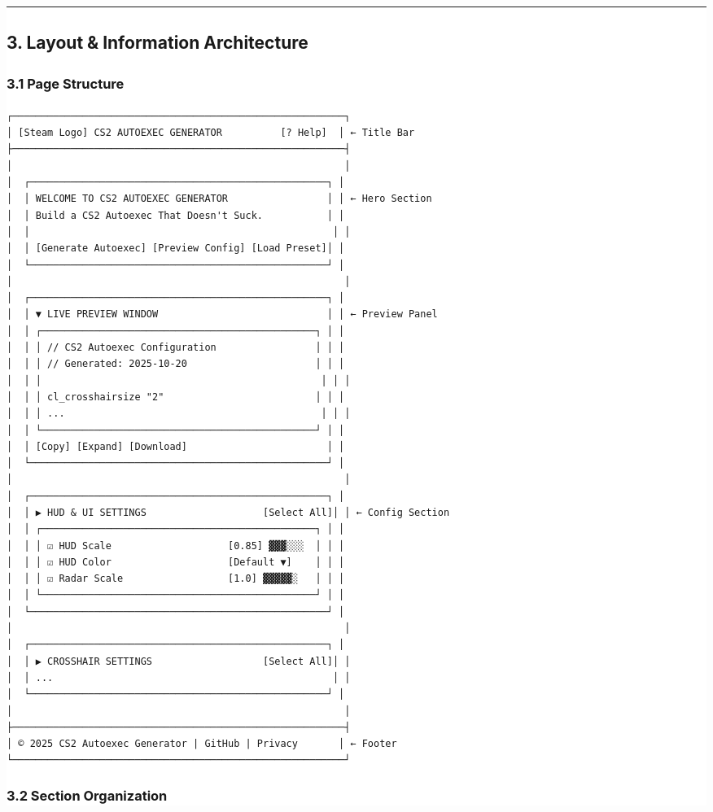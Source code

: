 
---

## 3. Layout & Information Architecture

### 3.1 Page Structure

```
┌─────────────────────────────────────────────────────────┐
│ [Steam Logo] CS2 AUTOEXEC GENERATOR          [? Help]  │ ← Title Bar
├─────────────────────────────────────────────────────────┤
│                                                         │
│  ┌───────────────────────────────────────────────────┐ │
│  │ WELCOME TO CS2 AUTOEXEC GENERATOR                 │ │ ← Hero Section
│  │ Build a CS2 Autoexec That Doesn't Suck.           │ │
│  │                                                    │ │
│  │ [Generate Autoexec] [Preview Config] [Load Preset]│ │
│  └───────────────────────────────────────────────────┘ │
│                                                         │
│  ┌───────────────────────────────────────────────────┐ │
│  │ ▼ LIVE PREVIEW WINDOW                             │ │ ← Preview Panel
│  │ ┌───────────────────────────────────────────────┐ │ │
│  │ │ // CS2 Autoexec Configuration                 │ │ │
│  │ │ // Generated: 2025-10-20                      │ │ │
│  │ │                                                │ │ │
│  │ │ cl_crosshairsize "2"                          │ │ │
│  │ │ ...                                            │ │ │
│  │ └───────────────────────────────────────────────┘ │ │
│  │ [Copy] [Expand] [Download]                        │ │
│  └───────────────────────────────────────────────────┘ │
│                                                         │
│  ┌───────────────────────────────────────────────────┐ │
│  │ ▶ HUD & UI SETTINGS                    [Select All]│ │ ← Config Section
│  │ ┌───────────────────────────────────────────────┐ │ │
│  │ │ ☑ HUD Scale                    [0.85] ▓▓▓░░░  │ │ │
│  │ │ ☑ HUD Color                    [Default ▼]    │ │ │
│  │ │ ☑ Radar Scale                  [1.0] ▓▓▓▓▓░   │ │ │
│  │ └───────────────────────────────────────────────┘ │ │
│  └───────────────────────────────────────────────────┘ │
│                                                         │
│  ┌───────────────────────────────────────────────────┐ │
│  │ ▶ CROSSHAIR SETTINGS                   [Select All]│ │
│  │ ...                                                │ │
│  └───────────────────────────────────────────────────┘ │
│                                                         │
├─────────────────────────────────────────────────────────┤
│ © 2025 CS2 Autoexec Generator | GitHub | Privacy       │ ← Footer
└─────────────────────────────────────────────────────────┘
```

### 3.2 Section Organization
